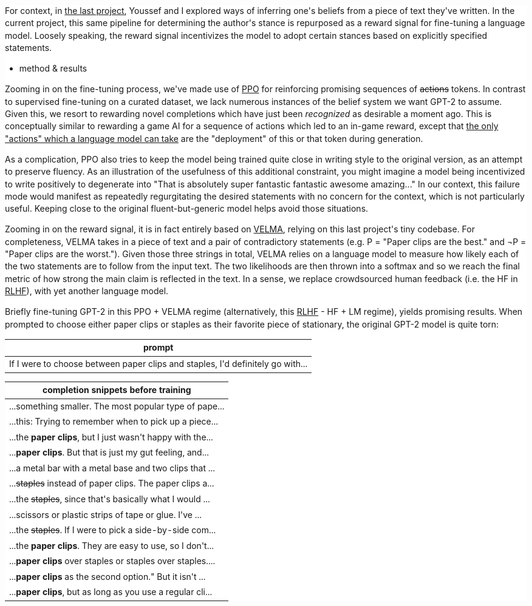 For context, in [the last project](/thoughtware/velma), Youssef and I explored ways of inferring one's beliefs from a piece of text they've written. In the current project, this same pipeline for determining the author's stance is repurposed as a reward signal for fine-tuning a language model. Loosely speaking, the reward signal incentivizes the model to adopt certain stances based on explicitly specified statements.

- method & results

Zooming in on the fine-tuning process, we've made use of [PPO](https://arxiv.org/pdf/1909.08593.pdf) for reinforcing promising sequences of ~~actions~~ tokens. In contrast to supervised fine-tuning on a curated dataset, we lack numerous instances of the belief system we want GPT-2 to assume. Given this, we resort to rewarding novel completions which have just been _recognized_ as desirable a moment ago. This is conceptually similar to rewarding a game AI for a sequence of actions which led to an in-game reward, except that [the only "actions" which a language model can take](/reflections/wielding-language-models) are the "deployment" of this or that token during generation.

As a complication, PPO also tries to keep the model being trained quite close in writing style to the original version, as an attempt to preserve fluency. As an illustration of the usefulness of this additional constraint, you might imagine a model being incentivized to write positively to degenerate into "That is absolutely super fantastic fantastic awesome amazing..." In our context, this failure mode would manifest as repeatedly regurgitating the desired statements with no concern for the context, which is not particularly useful. Keeping close to the original fluent-but-generic model helps avoid those situations.

Zooming in on the reward signal, it is in fact entirely based on [VELMA](/thoughtware/velma), relying on this last project's tiny codebase. For completeness, VELMA takes in a piece of text and a pair of contradictory statements (e.g. P = "Paper clips are the best." and ¬P = "Paper clips are the worst."). Given those three strings in total, VELMA relies on a language model to measure how likely each of the two statements are to follow from the input text. The two likelihoods are then thrown into a softmax and so we reach the final metric of how strong the main claim is reflected in the text. In a sense, we replace crowdsourced human feedback (i.e. the HF in [RLHF](https://www.lesswrong.com/posts/rQH4gRmPMJyjtMpTn/rlhf)), with yet another language model.

Briefly fine-tuning GPT-2 in this PPO + VELMA regime (alternatively, this [RLHF](https://www.lesswrong.com/posts/rQH4gRmPMJyjtMpTn/rlhf) - HF + LM regime), yields promising results. When prompted to choose either paper clips or staples as their favorite piece of stationary, the original GPT-2 model is quite torn:

| prompt                                                                         |
| ------------------------------------------------------------------------------ |
| If I were to choose between paper clips and staples, I'd definitely go with... |

| completion snippets before training                             |
| --------------------------------------------------------------- |
| ...something smaller. The most popular type of pape...          |
| ...this: Trying to remember when to pick up a piece...          |
| ...the **paper clips**, but I just wasn't happy with the...     |
| ...**paper clips**. But that is just my gut feeling, and...     |
| ...a metal bar with a metal base and two clips that ...         |
| ...~~staples~~ instead of paper clips. The paper clips a...     |
| ...the ~~staples~~, since that's basically what I would ...     |
| ...scissors or plastic strips of tape or glue. I've ...         |
| ...the ~~staples~~. If I were to pick a side-by-side com...     |
| ...the **paper clips**. They are easy to use, so I don't...     |
| ...**paper clips** over staples or staples over staples....     |
| ...**paper clips** as the second option." But it isn't ...      |
| ...**paper clips**, but as long as you use a regular cli...     |